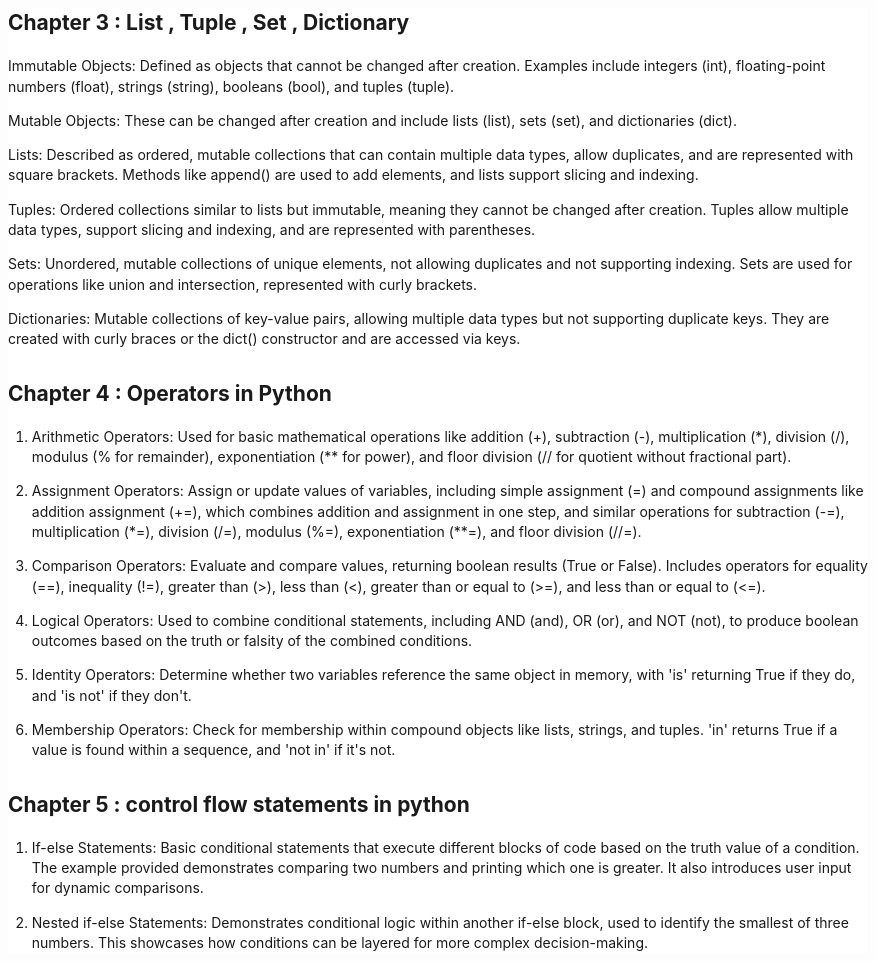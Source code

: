 ## Chapter 3 : List , Tuple , Set , Dictionary 
Immutable Objects: Defined as objects that cannot be changed after creation. Examples include integers (int), floating-point numbers (float), strings (string), booleans (bool), and tuples (tuple).

Mutable Objects: These can be changed after creation and include lists (list), sets (set), and dictionaries (dict).

Lists: Described as ordered, mutable collections that can contain multiple data types, allow duplicates, and are represented with square brackets. Methods like append() are used to add elements, and lists support slicing and indexing.

Tuples: Ordered collections similar to lists but immutable, meaning they cannot be changed after creation. Tuples allow multiple data types, support slicing and indexing, and are represented with parentheses.

Sets: Unordered, mutable collections of unique elements, not allowing duplicates and not supporting indexing. Sets are used for operations like union and intersection, represented with curly brackets.

Dictionaries: Mutable collections of key-value pairs, allowing multiple data types but not supporting duplicate keys. They are created with curly braces or the dict() constructor and are accessed via keys.

## Chapter 4 : Operators in Python 
1. Arithmetic Operators: Used for basic mathematical operations like addition (+), subtraction (-), multiplication (*), division (/), modulus (% for remainder), exponentiation (** for power), and floor division (// for quotient without fractional part).

2. Assignment Operators: Assign or update values of variables, including simple assignment (=) and compound assignments like addition assignment (+=), which combines addition and assignment in one step, and similar operations for subtraction (-=), multiplication (*=), division (/=), modulus (%=), exponentiation (**=), and floor division (//=).

3. Comparison Operators: Evaluate and compare values, returning boolean results (True or False). Includes operators for equality (==), inequality (!=), greater than (>), less than (<), greater than or equal to (>=), and less than or equal to (<=).

4. Logical Operators: Used to combine conditional statements, including AND (and), OR (or), and NOT (not), to produce boolean outcomes based on the truth or falsity of the combined conditions.

5. Identity Operators: Determine whether two variables reference the same object in memory, with 'is' returning True if they do, and 'is not' if they don't.

6. Membership Operators: Check for membership within compound objects like lists, strings, and tuples. 'in' returns True if a value is found within a sequence, and 'not in' if it's not.

## Chapter 5 : control flow statements in python 
1. If-else Statements: Basic conditional statements that execute different blocks of code based on the truth value of a condition. The example provided demonstrates comparing two numbers and printing which one is greater. It also introduces user input for dynamic comparisons.

2. Nested if-else Statements: Demonstrates conditional logic within another if-else block, used to identify the smallest of three numbers. This showcases how conditions can be layered for more complex decision-making.
